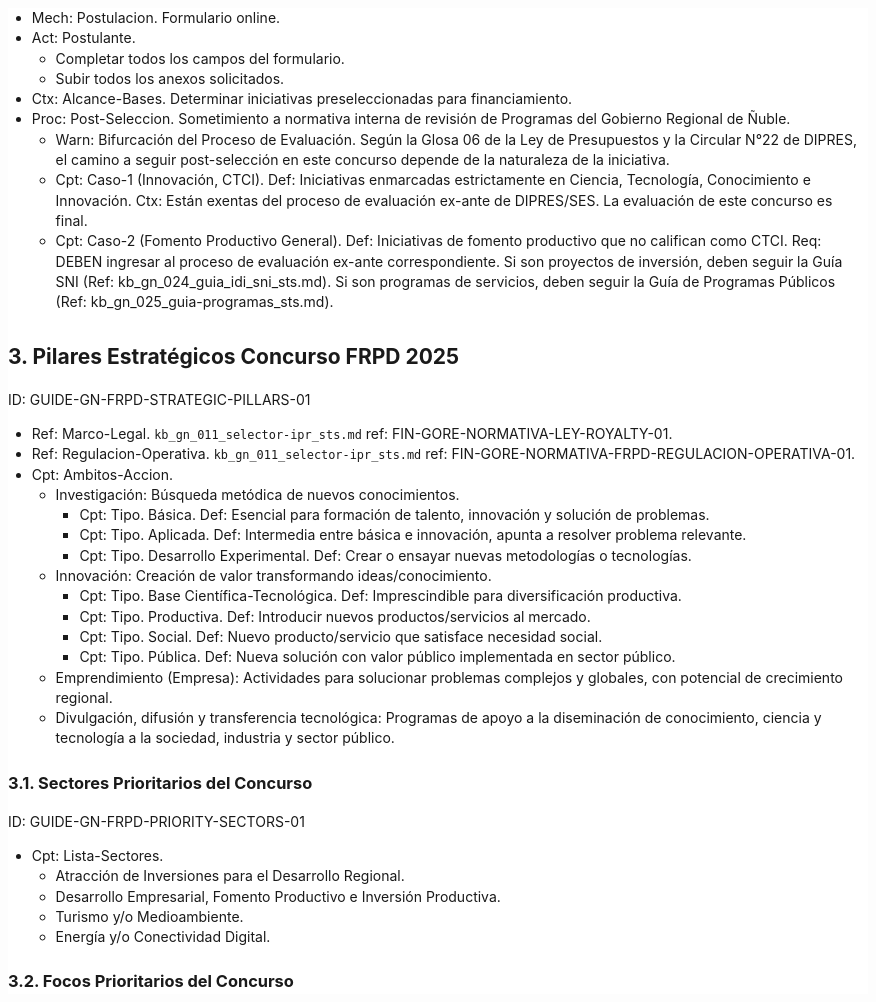 - Mech: Postulacion. Formulario online.
- Act: Postulante.
  - Completar todos los campos del formulario.
  - Subir todos los anexos solicitados.
- Ctx: Alcance-Bases. Determinar iniciativas preseleccionadas para financiamiento.
- Proc: Post-Seleccion. Sometimiento a normativa interna de revisión de Programas del Gobierno Regional de Ñuble.
  - Warn: Bifurcación del Proceso de Evaluación. Según la Glosa 06 de la Ley de Presupuestos y la Circular N°22 de DIPRES, el camino a seguir post-selección en este concurso depende de la naturaleza de la iniciativa.
  - Cpt: Caso-1 (Innovación, CTCI). Def: Iniciativas enmarcadas estrictamente en Ciencia, Tecnología, Conocimiento e Innovación. Ctx: Están exentas del proceso de evaluación ex-ante de DIPRES/SES. La evaluación de este concurso es final.
  - Cpt: Caso-2 (Fomento Productivo General). Def: Iniciativas de fomento productivo que no califican como CTCI. Req: DEBEN ingresar al proceso de evaluación ex-ante correspondiente. Si son proyectos de inversión, deben seguir la Guía SNI (Ref: kb_gn_024_guia_idi_sni_sts.md). Si son programas de servicios, deben seguir la Guía de Programas Públicos (Ref: kb_gn_025_guia-programas_sts.md).

## 3. Pilares Estratégicos Concurso FRPD 2025

ID: GUIDE-GN-FRPD-STRATEGIC-PILLARS-01

- Ref: Marco-Legal. `kb_gn_011_selector-ipr_sts.md` ref: FIN-GORE-NORMATIVA-LEY-ROYALTY-01.
- Ref: Regulacion-Operativa. `kb_gn_011_selector-ipr_sts.md` ref: FIN-GORE-NORMATIVA-FRPD-REGULACION-OPERATIVA-01.
- Cpt: Ambitos-Accion.
  - Investigación: Búsqueda metódica de nuevos conocimientos.
    - Cpt: Tipo. Básica. Def: Esencial para formación de talento, innovación y solución de problemas.
    - Cpt: Tipo. Aplicada. Def: Intermedia entre básica e innovación, apunta a resolver problema relevante.
    - Cpt: Tipo. Desarrollo Experimental. Def: Crear o ensayar nuevas metodologías o tecnologías.
  - Innovación: Creación de valor transformando ideas/conocimiento.
    - Cpt: Tipo. Base Científica-Tecnológica. Def: Imprescindible para diversificación productiva.
    - Cpt: Tipo. Productiva. Def: Introducir nuevos productos/servicios al mercado.
    - Cpt: Tipo. Social. Def: Nuevo producto/servicio que satisface necesidad social.
    - Cpt: Tipo. Pública. Def: Nueva solución con valor público implementada en sector público.
  - Emprendimiento (Empresa): Actividades para solucionar problemas complejos y globales, con potencial de crecimiento regional.
  - Divulgación, difusión y transferencia tecnológica: Programas de apoyo a la diseminación de conocimiento, ciencia y tecnología a la sociedad, industria y sector público.

### 3.1. Sectores Prioritarios del Concurso

ID: GUIDE-GN-FRPD-PRIORITY-SECTORS-01

- Cpt: Lista-Sectores.
  - Atracción de Inversiones para el Desarrollo Regional.
  - Desarrollo Empresarial, Fomento Productivo e Inversión Productiva.
  - Turismo y/o Medioambiente.
  - Energía y/o Conectividad Digital.

### 3.2. Focos Prioritarios del Concurso
